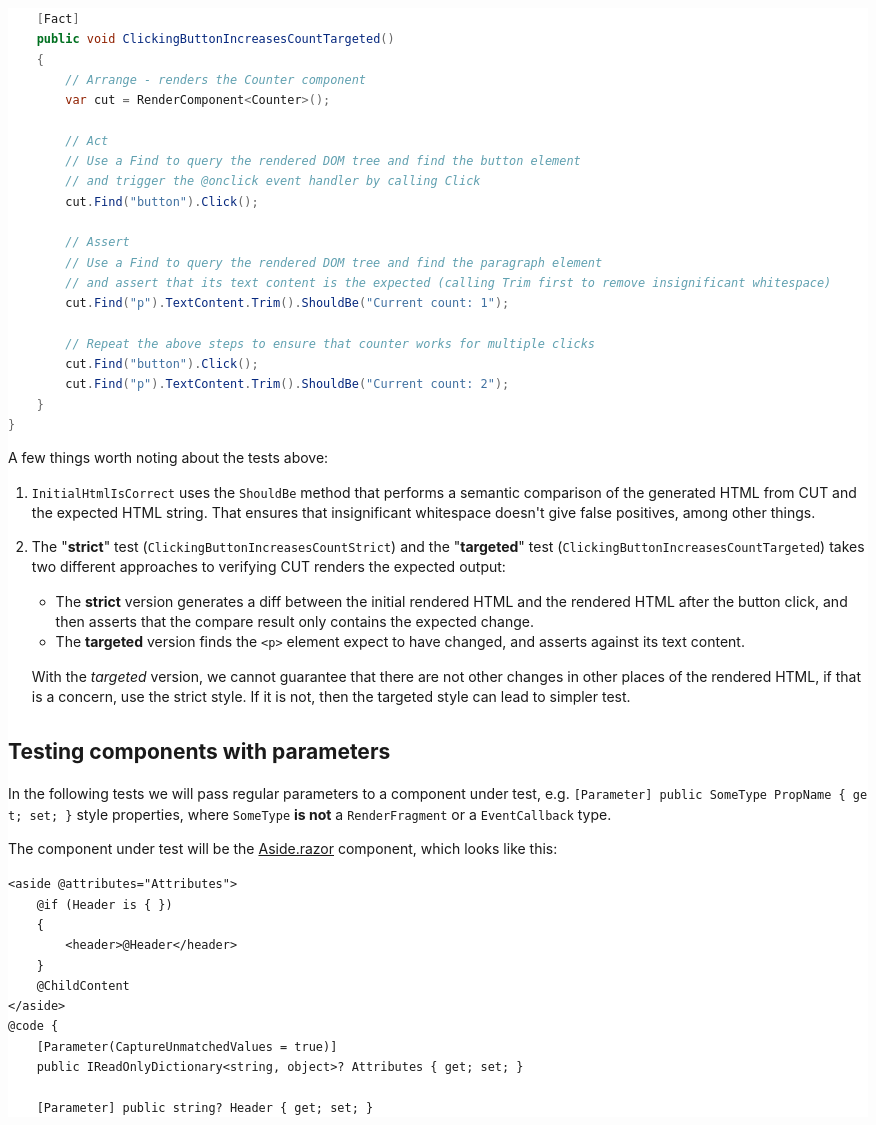 ```csharp
    [Fact]
    public void ClickingButtonIncreasesCountTargeted()
    {
        // Arrange - renders the Counter component
        var cut = RenderComponent<Counter>();

        // Act
        // Use a Find to query the rendered DOM tree and find the button element
        // and trigger the @onclick event handler by calling Click
        cut.Find("button").Click();

        // Assert
        // Use a Find to query the rendered DOM tree and find the paragraph element
        // and assert that its text content is the expected (calling Trim first to remove insignificant whitespace)
        cut.Find("p").TextContent.Trim().ShouldBe("Current count: 1");

        // Repeat the above steps to ensure that counter works for multiple clicks
        cut.Find("button").Click();
        cut.Find("p").TextContent.Trim().ShouldBe("Current count: 2");
    }
}
```

A few things worth noting about the tests above:

1. `InitialHtmlIsCorrect` uses the `ShouldBe` method that performs a semantic comparison of the generated HTML from CUT and the expected HTML string. That ensures that insignificant whitespace doesn't give false positives, among other things.

2. The "**strict**" test (`ClickingButtonIncreasesCountStrict`) and the "**targeted**" test (`ClickingButtonIncreasesCountTargeted`) takes two different approaches to verifying CUT renders the expected output:

   - The **strict** version generates a diff between the initial rendered HTML and the rendered HTML after the button click, and then asserts that the compare result only contains the expected change.
   - The **targeted** version finds the `<p>` element expect to have changed, and asserts against its text content.

   With the _targeted_ version, we cannot guarantee that there are not other changes in other places of the rendered HTML, if that is a concern, use the strict style. If it is not, then the targeted style can lead to simpler test.

## Testing components with parameters

In the following tests we will pass regular parameters to a component under test, e.g. `[Parameter] public SomeType PropName { get; set; }` style properties, where `SomeType` **is not** a `RenderFragment` or a `EventCallback` type.

The component under test will be the [Aside.razor](../sample/src/Components/Aside.razor) component, which looks like this:

```cshtml
<aside @attributes="Attributes">
    @if (Header is { })
    {
        <header>@Header</header>
    }
    @ChildContent
</aside>
@code {
    [Parameter(CaptureUnmatchedValues = true)]
    public IReadOnlyDictionary<string, object>? Attributes { get; set; }

    [Parameter] public string? Header { get; set; }

```